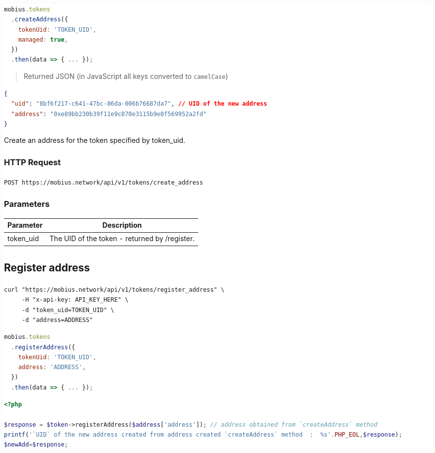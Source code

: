 ```jsx
mobius.tokens
  .createAddress({
    tokenUid: 'TOKEN_UID',
    managed: true,
  })
  .then(data => { ... });
```

> Returned JSON (in JavaScript all keys converted to `camelCase`)

```json
{
  "uid": "8bf6f217-c641-47bc-86da-006b76687da7", // UID of the new address
  "address": "0xe89bb230b39f11e9c870e3115b9e0f569952a2fd"
}
```

Create an address for the token specified by token_uid.

### HTTP Request

`POST https://mobius.network/api/v1/tokens/create_address`

### Parameters

Parameter | Description
--------- | -----------
token_uid | The UID of the token - returned by /register.


## Register address

```shell
curl "https://mobius.network/api/v1/tokens/register_address" \
     -H "x-api-key: API_KEY_HERE" \
     -d "token_uid=TOKEN_UID" \
     -d "address=ADDRESS"
```

```javascript
mobius.tokens
  .registerAddress({
    tokenUid: 'TOKEN_UID',
    address: 'ADDRESS',
  })
  .then(data => { ... });
```

```php
<?php

$response = $token->registerAddress($address['address']); // address obtained from `createAddress` method
printf('`UID` of the new address created from address created `createAddress` method  :  %s'.PHP_EOL,$response);
$newAdd=$response;
```

